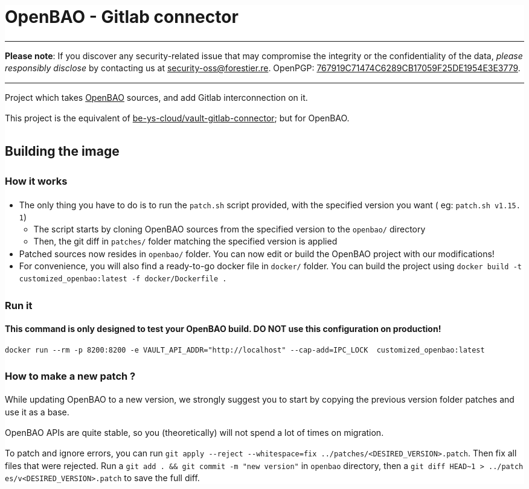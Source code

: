 # OpenBAO - Gitlab connector

______

**Please note**: If you discover any security-related issue that may compromise the integrity or the confidentiality of the data, *please responsibly
disclose* by contacting us at [security-oss@forestier.re](mailto:security-oss@forestier.re).
OpenPGP: [767919C71474C6289CB17059F25DE1954E3E3779](https://keys.openpgp.org/search?q=767919C71474C6289CB17059F25DE1954E3E3779).

______

Project which takes [OpenBAO](https://github.com/openbao/openbao/) sources, and add Gitlab interconnection on it.

This project is the equivalent of [be-ys-cloud/vault-gitlab-connector](https://github.com/be-ys-cloud/vault-gitlab-connector); but for OpenBAO.

## Building the image

### How it works

* The only thing you have to do is to run the `patch.sh` script provided, with the specified version you want (
  eg: `patch.sh v1.15.1`)
    * The script starts by cloning OpenBAO sources from the specified version to the `openbao/` directory
    * Then, the git diff in `patches/` folder matching the specified version is applied
* Patched sources now resides in `openbao/` folder. You can now edit or build the OpenBAO project with our modifications!
* For convenience, you will also find a ready-to-go docker file in `docker/` folder. You can build the project
  using `docker build -t customized_openbao:latest -f docker/Dockerfile .`

### Run it

**This command is only designed to test your OpenBAO build. DO NOT use this configuration on production!**

`docker run --rm -p 8200:8200 -e VAULT_API_ADDR="http://localhost" --cap-add=IPC_LOCK  customized_openbao:latest`

### How to make a new patch ?

While updating OpenBAO to a new version, we strongly suggest you to start by copying the previous version folder patches
and use it as a base.

OpenBAO APIs are quite stable, so you (theoretically) will not spend a lot of times on migration.

To patch and ignore errors, you can run `git apply --reject --whitespace=fix ../patches/<DESIRED_VERSION>.patch`. Then
fix all files that were rejected. Run a `git add . && git commit -m "new version"` in `openbao` directory, then
a `git diff HEAD~1 > ../patches/v<DESIRED_VERSION>.patch` to save the full diff.
